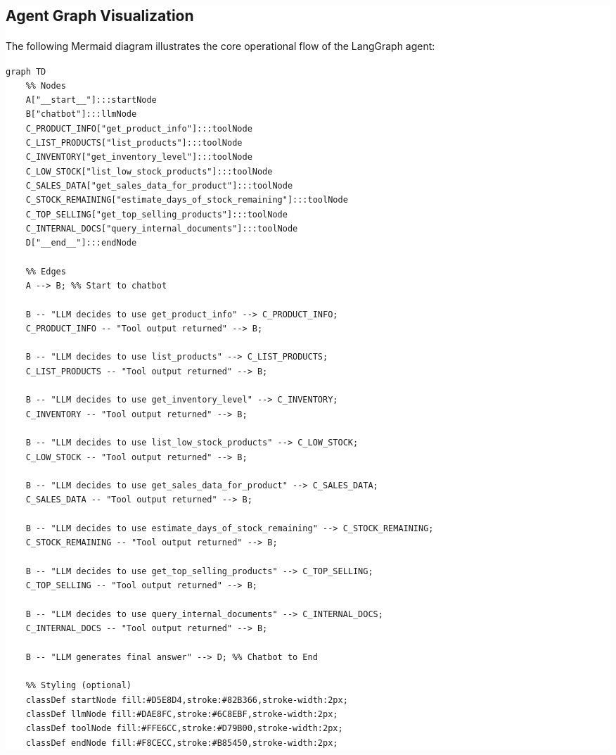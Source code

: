 ## Agent Graph Visualization

The following Mermaid diagram illustrates the core operational flow of the LangGraph agent:

```mermaid
graph TD
    %% Nodes
    A["__start__"]:::startNode
    B["chatbot"]:::llmNode
    C_PRODUCT_INFO["get_product_info"]:::toolNode
    C_LIST_PRODUCTS["list_products"]:::toolNode
    C_INVENTORY["get_inventory_level"]:::toolNode
    C_LOW_STOCK["list_low_stock_products"]:::toolNode
    C_SALES_DATA["get_sales_data_for_product"]:::toolNode
    C_STOCK_REMAINING["estimate_days_of_stock_remaining"]:::toolNode
    C_TOP_SELLING["get_top_selling_products"]:::toolNode
    C_INTERNAL_DOCS["query_internal_documents"]:::toolNode
    D["__end__"]:::endNode

    %% Edges
    A --> B; %% Start to chatbot

    B -- "LLM decides to use get_product_info" --> C_PRODUCT_INFO;
    C_PRODUCT_INFO -- "Tool output returned" --> B;

    B -- "LLM decides to use list_products" --> C_LIST_PRODUCTS;
    C_LIST_PRODUCTS -- "Tool output returned" --> B;

    B -- "LLM decides to use get_inventory_level" --> C_INVENTORY;
    C_INVENTORY -- "Tool output returned" --> B;

    B -- "LLM decides to use list_low_stock_products" --> C_LOW_STOCK;
    C_LOW_STOCK -- "Tool output returned" --> B;

    B -- "LLM decides to use get_sales_data_for_product" --> C_SALES_DATA;
    C_SALES_DATA -- "Tool output returned" --> B;

    B -- "LLM decides to use estimate_days_of_stock_remaining" --> C_STOCK_REMAINING;
    C_STOCK_REMAINING -- "Tool output returned" --> B;

    B -- "LLM decides to use get_top_selling_products" --> C_TOP_SELLING;
    C_TOP_SELLING -- "Tool output returned" --> B;

    B -- "LLM decides to use query_internal_documents" --> C_INTERNAL_DOCS;
    C_INTERNAL_DOCS -- "Tool output returned" --> B;

    B -- "LLM generates final answer" --> D; %% Chatbot to End

    %% Styling (optional)
    classDef startNode fill:#D5E8D4,stroke:#82B366,stroke-width:2px;
    classDef llmNode fill:#DAE8FC,stroke:#6C8EBF,stroke-width:2px;
    classDef toolNode fill:#FFE6CC,stroke:#D79B00,stroke-width:2px;
    classDef endNode fill:#F8CECC,stroke:#B85450,stroke-width:2px;
```
